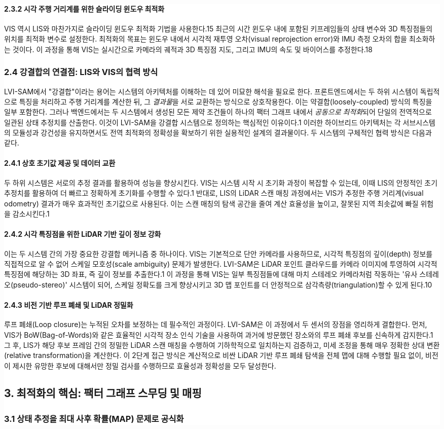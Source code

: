 

#### 2.3.2  시각 주행 거리계를 위한 슬라이딩 윈도우 최적화



VIS 역시 LIS와 마찬가지로 슬라이딩 윈도우 최적화 기법을 사용한다.15 최근의 시간 윈도우 내에 포함된 키프레임들의 상태 변수와 3D 특징점들의 위치를 최적화 변수로 설정한다. 최적화의 목표는 윈도우 내에서 시각적 재투영 오차(visual reprojection error)와 IMU 측정 오차의 합을 최소화하는 것이다. 이 과정을 통해 VIS는 실시간으로 카메라의 궤적과 3D 특징점 지도, 그리고 IMU의 속도 및 바이어스를 추정한다.18



### 2.4  강결합의 연결점: LIS와 VIS의 협력 방식



LVI-SAM에서 "강결합"이라는 용어는 시스템의 아키텍처를 이해하는 데 있어 미묘한 해석을 필요로 한다. 프론트엔드에서는 두 하위 시스템이 독립적으로 특징을 처리하고 주행 거리계를 계산한 뒤, 그 *결과물*을 서로 교환하는 방식으로 상호작용한다. 이는 약결합(loosely-coupled) 방식의 특징을 일부 포함한다. 그러나 백엔드에서는 두 시스템에서 생성된 모든 제약 조건들이 하나의 팩터 그래프 내에서 *공동으로 최적화*되어 단일의 전역적으로 일관된 상태 추정치를 산출한다. 이것이 LVI-SAM을 강결합 시스템으로 정의하는 핵심적인 이유이다.1 이러한 하이브리드 아키텍처는 각 서브시스템의 모듈성과 강건성을 유지하면서도 전역 최적화의 정확성을 확보하기 위한 실용적인 설계의 결과물이다. 두 시스템의 구체적인 협력 방식은 다음과 같다.



#### 2.4.1  상호 초기값 제공 및 데이터 교환



두 하위 시스템은 서로의 추정 결과를 활용하여 성능을 향상시킨다. VIS는 시스템 시작 시 초기화 과정이 복잡할 수 있는데, 이때 LIS의 안정적인 초기 추정치를 활용하여 더 빠르고 정확하게 초기화를 수행할 수 있다.1 반대로, LIS의 LiDAR 스캔 매칭 과정에서는 VIS가 추정한 주행 거리계(visual odometry) 결과가 매우 효과적인 초기값으로 사용된다. 이는 스캔 매칭의 탐색 공간을 줄여 계산 효율성을 높이고, 잘못된 지역 최솟값에 빠질 위험을 감소시킨다.1



#### 2.4.2  시각 특징점을 위한 LiDAR 기반 깊이 정보 강화



이는 두 시스템 간의 가장 중요한 강결합 메커니즘 중 하나이다. VIS는 기본적으로 단안 카메라를 사용하므로, 시각적 특징점의 깊이(depth) 정보를 직접적으로 알 수 없어 스케일 모호성(scale ambiguity) 문제가 발생한다. LVI-SAM은 LiDAR 포인트 클라우드를 카메라 이미지에 투영하여 시각적 특징점에 해당하는 3D 좌표, 즉 깊이 정보를 추출한다.1 이 과정을 통해 VIS는 일부 특징점들에 대해 마치 스테레오 카메라처럼 작동하는 '유사 스테레오(pseudo-stereo)' 시스템이 되어, 스케일 정확도를 크게 향상시키고 3D 맵 포인트를 더 안정적으로 삼각측량(triangulation)할 수 있게 된다.10



#### 2.4.3  비전 기반 루프 폐쇄 및 LiDAR 정밀화



루프 폐쇄(Loop closure)는 누적된 오차를 보정하는 데 필수적인 과정이다. LVI-SAM은 이 과정에서 두 센서의 장점을 영리하게 결합한다. 먼저, VIS가 BoW(Bag-of-Words)와 같은 효율적인 시각적 장소 인식 기술을 사용하여 과거에 방문했던 장소와의 루프 폐쇄 후보를 신속하게 감지한다.1 그 후, LIS가 해당 후보 프레임 간의 정밀한 LiDAR 스캔 매칭을 수행하여 기하학적으로 일치하는지 검증하고, 미세 조정을 통해 매우 정확한 상대 변환(relative transformation)을 계산한다. 이 2단계 접근 방식은 계산적으로 비싼 LiDAR 기반 루프 폐쇄 탐색을 전체 맵에 대해 수행할 필요 없이, 비전이 제시한 유망한 후보에 대해서만 정밀 검사를 수행하므로 효율성과 정확성을 모두 달성한다.



## 3.  최적화의 핵심: 팩터 그래프 스무딩 및 매핑





### 3.1  상태 추정을 최대 사후 확률(MAP) 문제로 공식화
